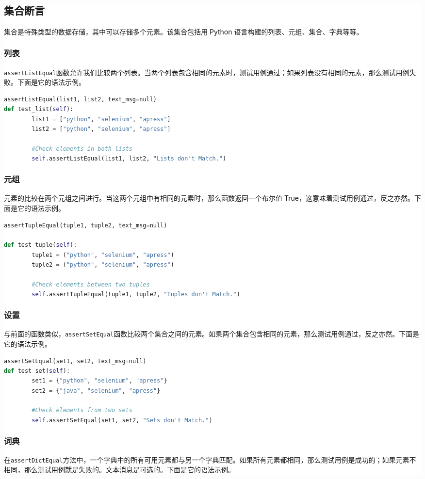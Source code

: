 ## 集合断言

集合是特殊类型的数据存储，其中可以存储多个元素。该集合包括用 Python 语言构建的列表、元组、集合、字典等等。

### 列表

`assertListEqual`函数允许我们比较两个列表。当两个列表包含相同的元素时，测试用例通过；如果列表没有相同的元素，那么测试用例失败。下面是它的语法示例。

```py
assertListEqual(list1, list2, text_msg=null)
def test_list(self):
        list1 = ["python", "selenium", "apress"]
        list2 = ["python", "selenium", "apress"]

        #Check elements in both lists
        self.assertListEqual(list1, list2, "Lists don't Match.")

```

### 元组

元素的比较在两个元组之间进行。当这两个元组中有相同的元素时，那么函数返回一个布尔值 True，这意味着测试用例通过，反之亦然。下面是它的语法示例。

```py
assertTupleEqual(tuple1, tuple2, text_msg=null)

def test_tuple(self):
        tuple1 = ("python", "selenium", "apress")
        tuple2 = ("python", "selenium", "apress")

        #Check elements between two tuples
        self.assertTupleEqual(tuple1, tuple2, "Tuples don't Match.")

```

### 设置

与前面的函数类似，`assertSetEqual`函数比较两个集合之间的元素。如果两个集合包含相同的元素，那么测试用例通过，反之亦然。下面是它的语法示例。

```py
assertSetEqual(set1, set2, text_msg=null)
def test_set(self):
        set1 = {"python", "selenium", "apress"}
        set2 = {"java", "selenium", "apress"}

        #Check elements from two sets
        self.assertSetEqual(set1, set2, "Sets don't Match.")

```

### 词典

在`assertDictEqual`方法中，一个字典中的所有可用元素都与另一个字典匹配。如果所有元素都相同，那么测试用例是成功的；如果元素不相同，那么测试用例就是失败的。文本消息是可选的。下面是它的语法示例。
